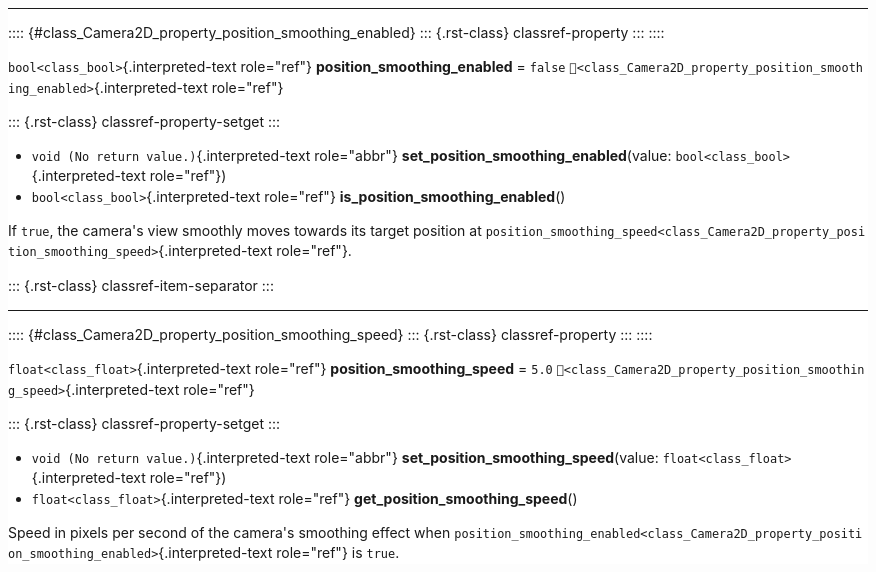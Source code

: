 ------------------------------------------------------------------------

:::: {#class_Camera2D_property_position_smoothing_enabled}
::: {.rst-class}
classref-property
:::
::::

`bool<class_bool>`{.interpreted-text role="ref"}
**position_smoothing_enabled** = `false`
`🔗<class_Camera2D_property_position_smoothing_enabled>`{.interpreted-text
role="ref"}

::: {.rst-class}
classref-property-setget
:::

- `void (No return value.)`{.interpreted-text role="abbr"}
  **set_position_smoothing_enabled**(value:
  `bool<class_bool>`{.interpreted-text role="ref"})
- `bool<class_bool>`{.interpreted-text role="ref"}
  **is_position_smoothing_enabled**()

If `true`, the camera\'s view smoothly moves towards its target position
at
`position_smoothing_speed<class_Camera2D_property_position_smoothing_speed>`{.interpreted-text
role="ref"}.

::: {.rst-class}
classref-item-separator
:::

------------------------------------------------------------------------

:::: {#class_Camera2D_property_position_smoothing_speed}
::: {.rst-class}
classref-property
:::
::::

`float<class_float>`{.interpreted-text role="ref"}
**position_smoothing_speed** = `5.0`
`🔗<class_Camera2D_property_position_smoothing_speed>`{.interpreted-text
role="ref"}

::: {.rst-class}
classref-property-setget
:::

- `void (No return value.)`{.interpreted-text role="abbr"}
  **set_position_smoothing_speed**(value:
  `float<class_float>`{.interpreted-text role="ref"})
- `float<class_float>`{.interpreted-text role="ref"}
  **get_position_smoothing_speed**()

Speed in pixels per second of the camera\'s smoothing effect when
`position_smoothing_enabled<class_Camera2D_property_position_smoothing_enabled>`{.interpreted-text
role="ref"} is `true`.
